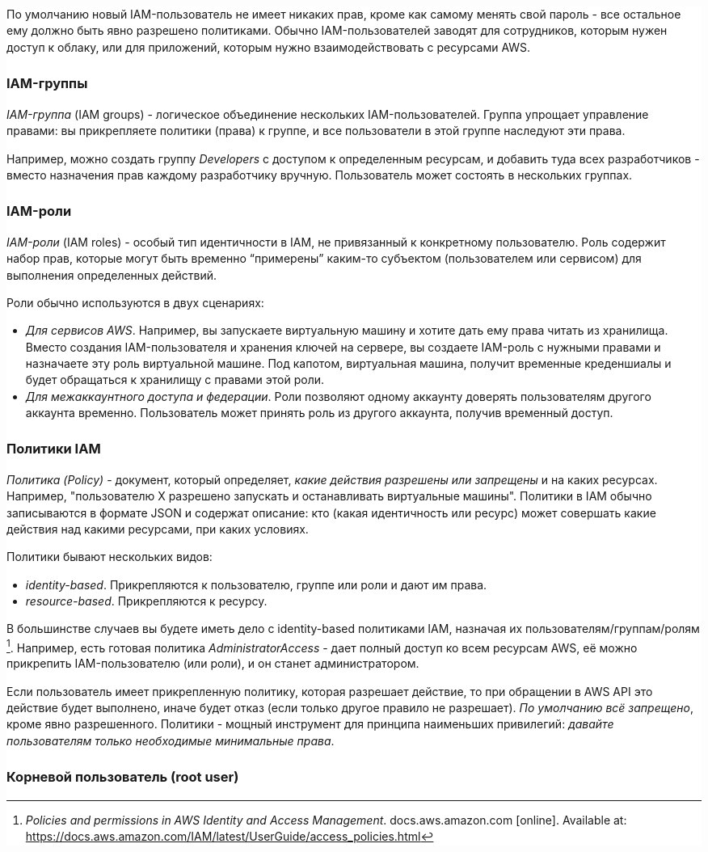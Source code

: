 По умолчанию новый IAM-пользователь не имеет никаких прав, кроме как самому менять свой пароль - все остальное ему должно быть явно разрешено политиками. Обычно IAM-пользователей заводят для сотрудников, которым нужен доступ к облаку, или для приложений, которым нужно взаимодействовать с ресурсами AWS.

### IAM-группы

*IAM-группа* (IAM groups) - логическое объединение нескольких IAM-пользователей. Группа упрощает управление правами: вы прикрепляете политики (права) к группе, и все пользователи в этой группе наследуют эти права. 

Например, можно создать группу *Developers* с доступом к определенным ресурсам, и добавить туда всех разработчиков - вместо назначения прав каждому разработчику вручную. Пользователь может состоять в нескольких группах.


### IAM-роли

*IAM-роли* (IAM roles) - особый тип идентичности в IAM, не привязанный к конкретному пользователю. Роль содержит набор прав, которые могут быть временно “примерены” каким-то субъектом (пользователем или сервисом) для выполнения определенных действий.  


Роли обычно используются в двух сценариях:

- *Для сервисов AWS*. Например, вы запускаете виртуальную машину и хотите дать ему права читать из хранилища. Вместо создания IAM-пользователя и хранения ключей на сервере, вы создаете IAM-роль с нужными правами и назначаете эту роль виртуальной машине. Под капотом, виртуальная машина, получит временные креденшиалы и будет обращаться к хранилищу с правами этой роли.
- *Для межаккаунтного доступа и федерации*. Роли позволяют одному аккаунту доверять пользователям другого аккаунта временно. Пользователь может принять роль из другого аккаунта, получив временный доступ.

### Политики IAM

_Политика (Policy)_ - документ, который определяет, *какие действия разрешены или запрещены* и на каких ресурсах. Например, "пользователю X разрешено запускать и останавливать виртуальные машины". Политики в IAM обычно записываются в формате JSON и содержат описание: кто (какая идентичность или ресурс) может совершать какие действия над какими ресурсами, при каких условиях.

Политики бывают нескольких видов:

- _identity-based_. Прикрепляются к пользователю, группе или роли и дают им права. 
- _resource-based_. Прикрепляются к ресурсу.

В большинстве случаев вы будете иметь дело с identity-based политиками IAM, назначая их пользователям/группам/ролям [^7]. Например, есть готовая политика *AdministratorAccess* - дает полный доступ ко всем ресурсам AWS, её можно прикрепить IAM-пользователю (или роли), и он станет администратором. 

Если пользователь имеет прикрепленную политику, которая разрешает действие, то при обращении в AWS API это действие будет выполнено, иначе будет отказ (если только другое правило не разрешает). *По умолчанию всё запрещено*, кроме явно разрешенного. Политики - мощный инструмент для принципа наименьших привилегий: *давайте пользователям только необходимые минимальные права*.

### Корневой пользователь (root user)


[^1]: _Overview of Amazon Web Services_. docs.aws.amazon.com [online]. Available at: https://docs.aws.amazon.com/whitepapers/latest/aws-overview/introduction.html
[^2]: _Cloud computing with AWS_. aws.amazon.com [online]. Available at: https://aws.amazon.com/what-is-aws/
[^3]: _AWS Infrastructure Offerings_. aws.amazon.com [online]. Available at: https://aws.amazon.com/about-aws/global-infrastructure/regions_az/
[^4]: _Global infrastructure_. docs.aws.amazon.com [online]. Available at: https://docs.aws.amazon.com/whitepapers/latest/aws-overview/global-infrastructure.html
[^5]: _What to Consider when Selecting a Region for your Workloads_. aws.amazon.com [online]. Available at: https://aws.amazon.com/blogs/architecture/what-to-consider-when-selecting-a-region-for-your-workloads/
[^6]: _IAM Identities_. docs.aws.amazon.com [online]. Available at: https://docs.aws.amazon.com/IAM/latest/UserGuide/id.html
[^7]: _Policies and permissions in AWS Identity and Access Management_. docs.aws.amazon.com [online]. Available at: https://docs.aws.amazon.com/IAM/latest/UserGuide/access_policies.html